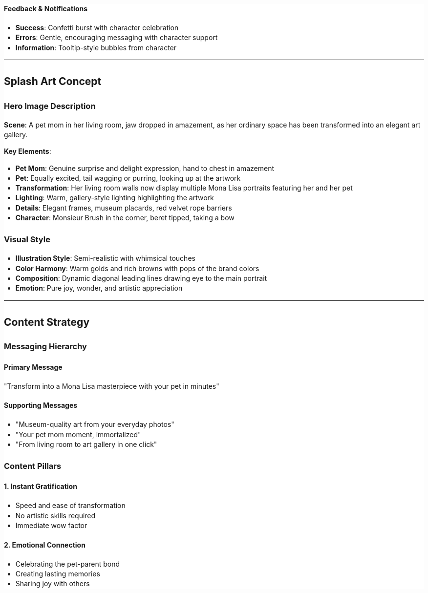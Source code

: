 #### Feedback & Notifications
- **Success**: Confetti burst with character celebration
- **Errors**: Gentle, encouraging messaging with character support
- **Information**: Tooltip-style bubbles from character

---

## Splash Art Concept

### Hero Image Description
**Scene**: A pet mom in her living room, jaw dropped in amazement, as her ordinary space has been transformed into an elegant art gallery.

**Key Elements**:
- **Pet Mom**: Genuine surprise and delight expression, hand to chest in amazement
- **Pet**: Equally excited, tail wagging or purring, looking up at the artwork
- **Transformation**: Her living room walls now display multiple Mona Lisa portraits featuring her and her pet
- **Lighting**: Warm, gallery-style lighting highlighting the artwork
- **Details**: Elegant frames, museum placards, red velvet rope barriers
- **Character**: Monsieur Brush in the corner, beret tipped, taking a bow

### Visual Style
- **Illustration Style**: Semi-realistic with whimsical touches
- **Color Harmony**: Warm golds and rich browns with pops of the brand colors
- **Composition**: Dynamic diagonal leading lines drawing eye to the main portrait
- **Emotion**: Pure joy, wonder, and artistic appreciation

---

## Content Strategy

### Messaging Hierarchy

#### Primary Message
"Transform into a Mona Lisa masterpiece with your pet in minutes"

#### Supporting Messages
- "Museum-quality art from your everyday photos"
- "Your pet mom moment, immortalized"
- "From living room to art gallery in one click"

### Content Pillars

#### 1. **Instant Gratification**
- Speed and ease of transformation
- No artistic skills required
- Immediate wow factor

#### 2. **Emotional Connection**
- Celebrating the pet-parent bond
- Creating lasting memories
- Sharing joy with others
